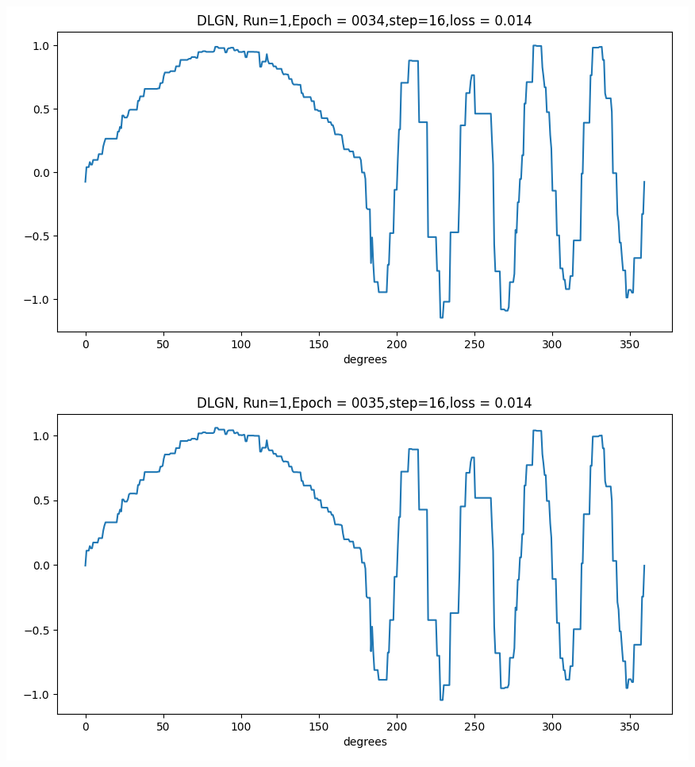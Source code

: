 <p align="center"> <img src= 'all_figs/Preds(DLGN, Run=1,Epoch = 0034,step=16,loss = 0.014).png' /> </p>
<p align="center"> <img src= 'all_figs/Preds(DLGN, Run=1,Epoch = 0035,step=16,loss = 0.014).png' /> </p>